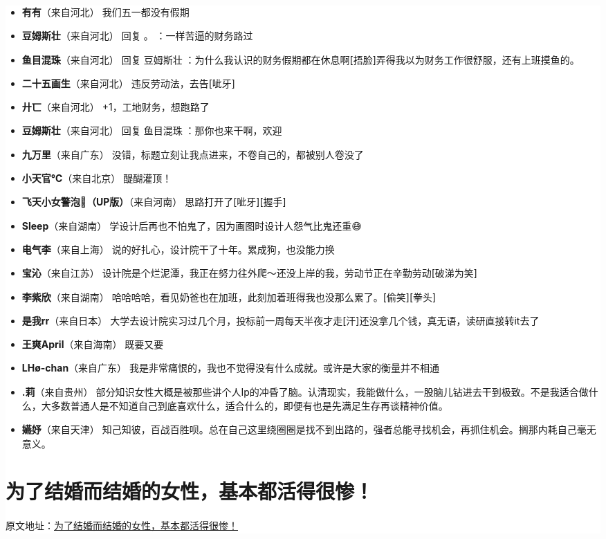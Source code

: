  - **有有**（来自河北）
    我们五一都没有假期

  - **豆姆斯壮**（来自河北）
    回复 。 ：一样苦逼的财务路过

  - **鱼目混珠**（来自河北）
    回复 豆姆斯壮 ：为什么我认识的财务假期都在休息啊[捂脸]弄得我以为财务工作很舒服，还有上班摸鱼的。

  - **二十五画生**（来自河北）
    违反劳动法，去告[呲牙]

  - **廾匸**（来自河北）
    +1，工地财务，想跑路了

  - **豆姆斯壮**（来自河北）
    回复 鱼目混珠 ：那你也来干啊，欢迎

- **九万里**（来自广东）
  没错，标题立刻让我点进来，不卷自己的，都被别人卷没了

- **小天官℃**（来自北京）
  醍醐灌顶！

- **飞天小女警泡🤟（UP版）**（来自河南）
  思路打开了[呲牙][握手]

- **Sleep**（来自湖南）
  学设计后再也不怕鬼了，因为画图时设计人怨气比鬼还重😅

- **电气李**（来自上海）
  说的好扎心，设计院干了十年。累成狗，也没能力换

- **宝沁**（来自江苏）
  设计院是个烂泥潭，我正在努力往外爬～还没上岸的我，劳动节正在辛勤劳动[破涕为笑]

- **李紫欣**（来自湖南）
  哈哈哈哈，看见奶爸也在加班，此刻加着班得我也没那么累了。[偷笑][拳头]

- **是我rr**（来自日本）
  大学去设计院实习过几个月，投标前一周每天半夜才走[汗]还没拿几个钱，真无语，读研直接转it去了

- **王爽April**（来自海南）
  既要又要

- **LHø-chan**（来自广东）
  我是非常痛恨的，我也不觉得没有什么成就。或许是大家的衡量并不相通

- **.莉**（来自贵州）
  部分知识女性大概是被那些讲个人Ip的冲昏了脑。认清现实，我能做什么，一股脑儿钻进去干到极致。不是我适合做什么，大多数普通人是不知道自己到底喜欢什么，适合什么的，即便有也是先满足生存再谈精神价值。

- **嬿妤**（来自天津）
  知己知彼，百战百胜呗。总在自己这里绕圈圈是找不到出路的，强者总能寻找机会，再抓住机会。搁那内耗自己毫无意义。


为了结婚而结婚的女性，基本都活得很惨！
===================

原文地址：[为了结婚而结婚的女性，基本都活得很惨！](http://mp.weixin.qq.com/s?__biz=MzI4MzExMDU1Nw==&mid=2649891075&idx=1&sn=834d7e63abfadec87a62698e8becec83&chksm=384067c4b5882058c4a95a190637666ec001994402672e66ae58e68952f2cec6ed248a6944e8&scene=27#wechat_redirect)
